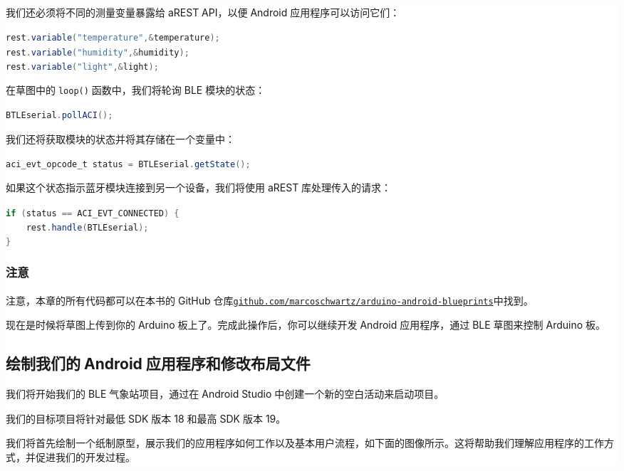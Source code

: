 我们还必须将不同的测量变量暴露给 aREST API，以便 Android 应用程序可以访问它们：

```java
rest.variable("temperature",&temperature);
rest.variable("humidity",&humidity);
rest.variable("light",&light);
```

在草图中的 `loop()` 函数中，我们将轮询 BLE 模块的状态：

```java
BTLEserial.pollACI();
```

我们还将获取模块的状态并将其存储在一个变量中：

```java
aci_evt_opcode_t status = BTLEserial.getState();
```

如果这个状态指示蓝牙模块连接到另一个设备，我们将使用 aREST 库处理传入的请求：

```java
if (status == ACI_EVT_CONNECTED) {
    rest.handle(BTLEserial);
}
```

### 注意

注意，本章的所有代码都可以在本书的 GitHub 仓库[`github.com/marcoschwartz/arduino-android-blueprints`](https://github.com/marcoschwartz/arduino-android-blueprints)中找到。

现在是时候将草图上传到你的 Arduino 板上了。完成此操作后，你可以继续开发 Android 应用程序，通过 BLE 草图来控制 Arduino 板。

## 绘制我们的 Android 应用程序和修改布局文件

我们将开始我们的 BLE 气象站项目，通过在 Android Studio 中创建一个新的空白活动来启动项目。

我们的目标项目将针对最低 SDK 版本 18 和最高 SDK 版本 19。

我们将首先绘制一个纸制原型，展示我们的应用程序如何工作以及基本用户流程，如下面的图像所示。这将帮助我们理解应用程序的工作方式，并促进我们的开发过程。
